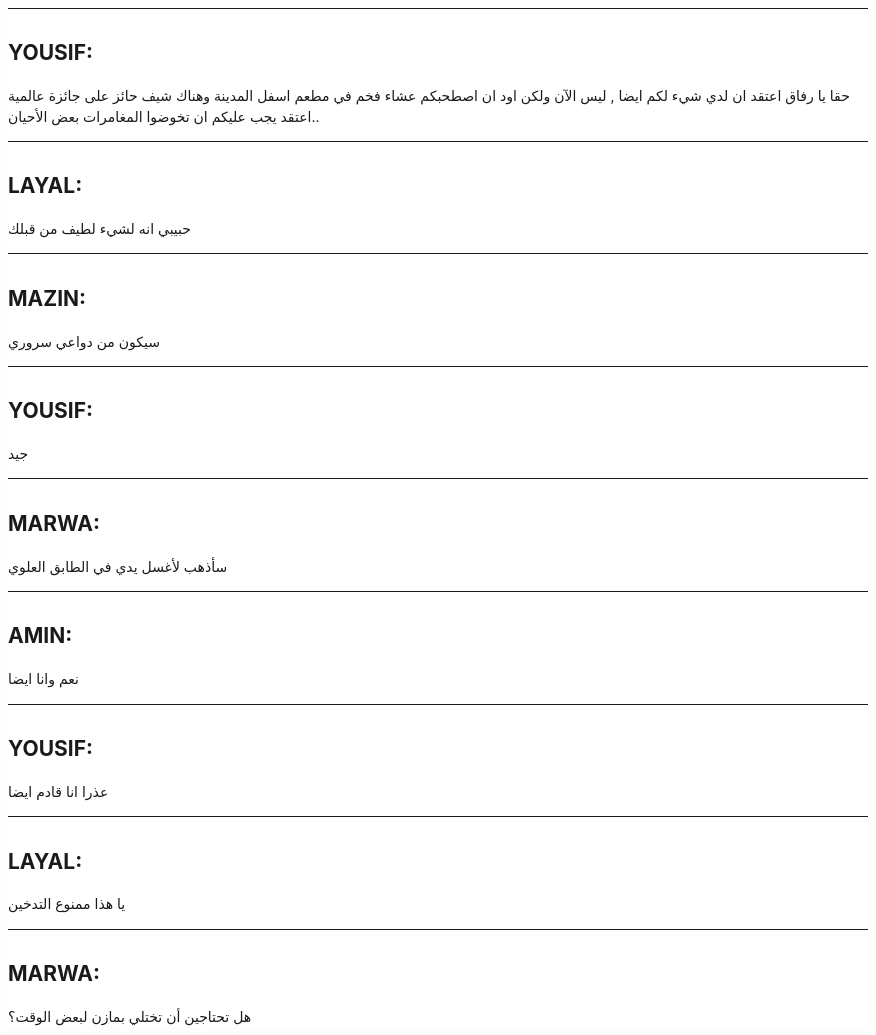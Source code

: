 
---

## YOUSIF:
حقا يا رفاق اعتقد ان لدي   شيء لكم ايضا , ليس الآن ولكن اود ان اصطحبكم عشاء فخم في مطعم اسفل المدينة وهناك شيف حائز على جائزة عالمية .اعتقد يجب عليكم ان تخوضوا المغامرات بعض الأحيان.


---

## LAYAL:
حبيبي انه لشيء لطيف من قبلك 


---

## MAZIN:
سيكون من دواعي سروري


---

## YOUSIF:
جيد

---

## MARWA:
سأذهب لأغسل يدي في الطابق العلوي 


---

## AMIN:
نعم وانا ايضا 


---

## YOUSIF:
عذرا انا قادم ايضا 


---

## LAYAL:
يا هذا ممنوع التدخين 

---

## MARWA:
هل تحتاجين أن تختلي بمازن لبعض الوقت؟ 
